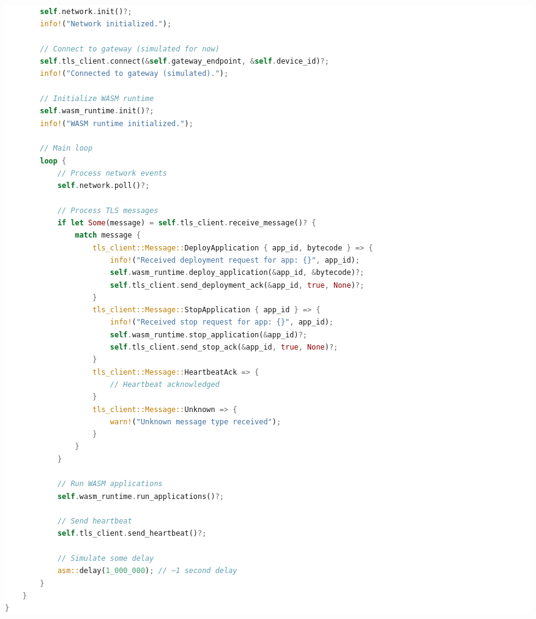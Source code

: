 ```rust
        self.network.init()?;
        info!("Network initialized.");

        // Connect to gateway (simulated for now)
        self.tls_client.connect(&self.gateway_endpoint, &self.device_id)?;
        info!("Connected to gateway (simulated).");

        // Initialize WASM runtime
        self.wasm_runtime.init()?;
        info!("WASM runtime initialized.");

        // Main loop
        loop {
            // Process network events
            self.network.poll()?;

            // Process TLS messages
            if let Some(message) = self.tls_client.receive_message()? {
                match message {
                    tls_client::Message::DeployApplication { app_id, bytecode } => {
                        info!("Received deployment request for app: {}", app_id);
                        self.wasm_runtime.deploy_application(&app_id, &bytecode)?;
                        self.tls_client.send_deployment_ack(&app_id, true, None)?;
                    }
                    tls_client::Message::StopApplication { app_id } => {
                        info!("Received stop request for app: {}", app_id);
                        self.wasm_runtime.stop_application(&app_id)?;
                        self.tls_client.send_stop_ack(&app_id, true, None)?;
                    }
                    tls_client::Message::HeartbeatAck => {
                        // Heartbeat acknowledged
                    }
                    tls_client::Message::Unknown => {
                        warn!("Unknown message type received");
                    }
                }
            }

            // Run WASM applications
            self.wasm_runtime.run_applications()?;

            // Send heartbeat
            self.tls_client.send_heartbeat()?;

            // Simulate some delay
            asm::delay(1_000_000); // ~1 second delay
        }
    }
}
```
